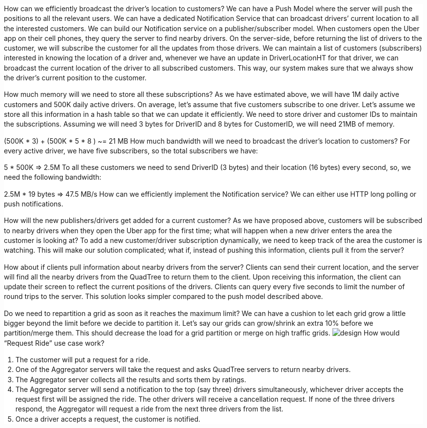 How can we efficiently broadcast the driver’s location to customers? We can have a Push Model where the server will push the positions to all the relevant users. We can have a dedicated Notification Service that can broadcast drivers’ current location to all the interested customers. We can build our Notification service on a publisher/subscriber model. When customers open the Uber app on their cell phones, they query the server to find nearby drivers. On the server-side, before returning the list of drivers to the customer, we will subscribe the customer for all the updates from those drivers. We can maintain a list of customers (subscribers) interested in knowing the location of a driver and, whenever we have an update in DriverLocationHT for that driver, we can broadcast the current location of the driver to all subscribed customers. This way, our system makes sure that we always show the driver’s current position to the customer.

How much memory will we need to store all these subscriptions? As we have estimated above, we will have 1M daily active customers and 500K daily active drivers. On average, let’s assume that five customers subscribe to one driver. Let’s assume we store all this information in a hash table so that we can update it efficiently. We need to store driver and customer IDs to maintain the subscriptions. Assuming we will need 3 bytes for DriverID and 8 bytes for CustomerID, we will need 21MB of memory.

(500K * 3) + (500K * 5 * 8 ) ~= 21 MB
How much bandwidth will we need to broadcast the driver’s location to customers? For every active driver, we have five subscribers, so the total subscribers we have:

5 * 500K => 2.5M
To all these customers we need to send DriverID (3 bytes) and their location (16 bytes) every second, so, we need the following bandwidth:

2.5M * 19 bytes => 47.5 MB/s
How can we efficiently implement the Notification service? We can either use HTTP long polling or push notifications.

How will the new publishers/drivers get added for a current customer? As we have proposed above, customers will be subscribed to nearby drivers when they open the Uber app for the first time; what will happen when a new driver enters the area the customer is looking at? To add a new customer/driver subscription dynamically, we need to keep track of the area the customer is watching. This will make our solution complicated; what if, instead of pushing this information, clients pull it from the server?

How about if clients pull information about nearby drivers from the server? Clients can send their current location, and the server will find all the nearby drivers from the QuadTree to return them to the client. Upon receiving this information, the client can update their screen to reflect the current positions of the drivers. Clients can query every five seconds to limit the number of round trips to the server. This solution looks simpler compared to the push model described above.

Do we need to repartition a grid as soon as it reaches the maximum limit? We can have a cushion to let each grid grow a little bigger beyond the limit before we decide to partition it. Let’s say our grids can grow/shrink an extra 10% before we partition/merge them. This should decrease the load for a grid partition or merge on high traffic grids.
![design](https://raw.githubusercontent.com/TestJavaDev/java-resources/master/resources/design/design78.png)
How would “Request Ride” use case work?
1. The customer will put a request for a ride.
2. One of the Aggregator servers will take the request and asks QuadTree servers to return nearby drivers.
3. The Aggregator server collects all the results and sorts them by ratings.
4. The Aggregator server will send a notification to the top (say three) drivers simultaneously, whichever driver accepts the request first will be assigned the ride. The other drivers will receive a cancellation request. If none of the three drivers respond, the Aggregator will request a ride from the next three drivers from the list.
5. Once a driver accepts a request, the customer is notified.
